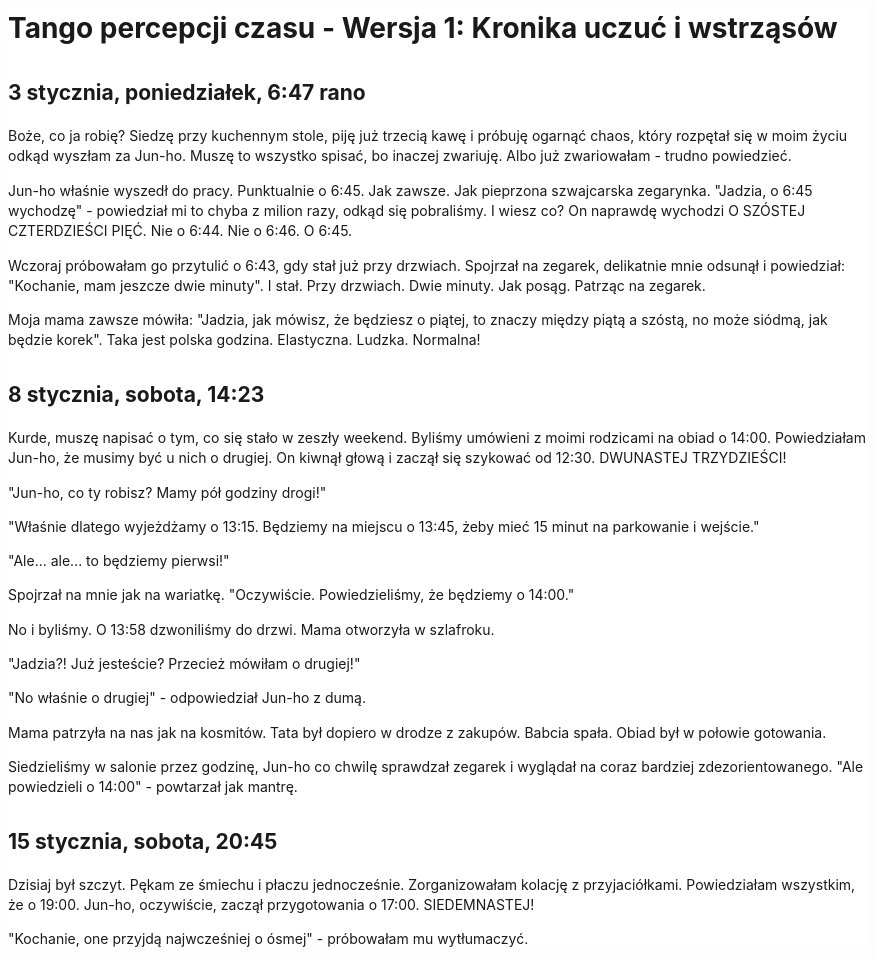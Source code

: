 # Tango percepcji czasu - Wersja 1: Kronika uczuć i wstrząsów

## 3 stycznia, poniedziałek, 6:47 rano

Boże, co ja robię? Siedzę przy kuchennym stole, piję już trzecią kawę i próbuję ogarnąć chaos, który rozpętał się w moim życiu odkąd wyszłam za Jun-ho. Muszę to wszystko spisać, bo inaczej zwariuję. Albo już zwariowałam - trudno powiedzieć.

Jun-ho właśnie wyszedł do pracy. Punktualnie o 6:45. Jak zawsze. Jak pieprzona szwajcarska zegarynka. "Jadzia, o 6:45 wychodzę" - powiedział mi to chyba z milion razy, odkąd się pobraliśmy. I wiesz co? On naprawdę wychodzi O SZÓSTEJ CZTERDZIEŚCI PIĘĆ. Nie o 6:44. Nie o 6:46. O 6:45.

Wczoraj próbowałam go przytulić o 6:43, gdy stał już przy drzwiach. Spojrzał na zegarek, delikatnie mnie odsunął i powiedział: "Kochanie, mam jeszcze dwie minuty". I stał. Przy drzwiach. Dwie minuty. Jak posąg. Patrząc na zegarek.

Moja mama zawsze mówiła: "Jadzia, jak mówisz, że będziesz o piątej, to znaczy między piątą a szóstą, no może siódmą, jak będzie korek". Taka jest polska godzina. Elastyczna. Ludzka. Normalna!

## 8 stycznia, sobota, 14:23

Kurde, muszę napisać o tym, co się stało w zeszły weekend. Byliśmy umówieni z moimi rodzicami na obiad o 14:00. Powiedziałam Jun-ho, że musimy być u nich o drugiej. On kiwnął głową i zaczął się szykować od 12:30. DWUNASTEJ TRZYDZIEŚCI!

"Jun-ho, co ty robisz? Mamy pół godziny drogi!"

"Właśnie dlatego wyjeżdżamy o 13:15. Będziemy na miejscu o 13:45, żeby mieć 15 minut na parkowanie i wejście."

"Ale... ale... to będziemy pierwsi!"

Spojrzał na mnie jak na wariatkę. "Oczywiście. Powiedzieliśmy, że będziemy o 14:00."

No i byliśmy. O 13:58 dzwoniliśmy do drzwi. Mama otworzyła w szlafroku.

"Jadzia?! Już jesteście? Przecież mówiłam o drugiej!"

"No właśnie o drugiej" - odpowiedział Jun-ho z dumą.

Mama patrzyła na nas jak na kosmitów. Tata był dopiero w drodze z zakupów. Babcia spała. Obiad był w połowie gotowania.

Siedzieliśmy w salonie przez godzinę, Jun-ho co chwilę sprawdzał zegarek i wyglądał na coraz bardziej zdezorientowanego. "Ale powiedzieli o 14:00" - powtarzał jak mantrę.

## 15 stycznia, sobota, 20:45

Dzisiaj był szczyt. Pękam ze śmiechu i płaczu jednocześnie. Zorganizowałam kolację z przyjaciółkami. Powiedziałam wszystkim, że o 19:00. Jun-ho, oczywiście, zaczął przygotowania o 17:00. SIEDEMNASTEJ!

"Kochanie, one przyjdą najwcześniej o ósmej" - próbowałam mu wytłumaczyć.
